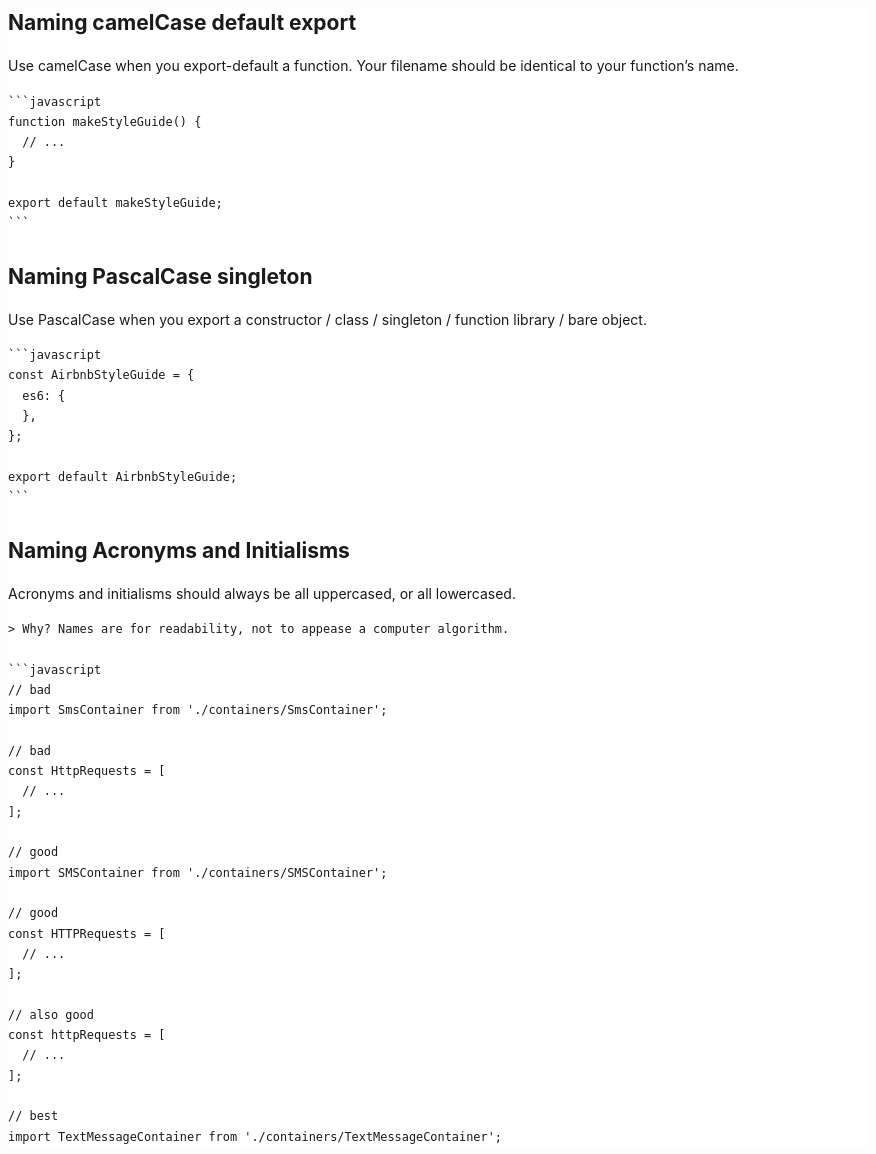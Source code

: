   ## Naming camelCase default export
  Use camelCase when you export-default a function. Your filename should be identical to your function’s name.

    ```javascript
    function makeStyleGuide() {
      // ...
    }

    export default makeStyleGuide;
    ```

  ## Naming PascalCase singleton
  Use PascalCase when you export a constructor / class / singleton / function library / bare object.

    ```javascript
    const AirbnbStyleGuide = {
      es6: {
      },
    };

    export default AirbnbStyleGuide;
    ```

  ## Naming Acronyms and Initialisms
  Acronyms and initialisms should always be all uppercased, or all lowercased.

    > Why? Names are for readability, not to appease a computer algorithm.

    ```javascript
    // bad
    import SmsContainer from './containers/SmsContainer';

    // bad
    const HttpRequests = [
      // ...
    ];

    // good
    import SMSContainer from './containers/SMSContainer';

    // good
    const HTTPRequests = [
      // ...
    ];

    // also good
    const httpRequests = [
      // ...
    ];

    // best
    import TextMessageContainer from './containers/TextMessageContainer';
